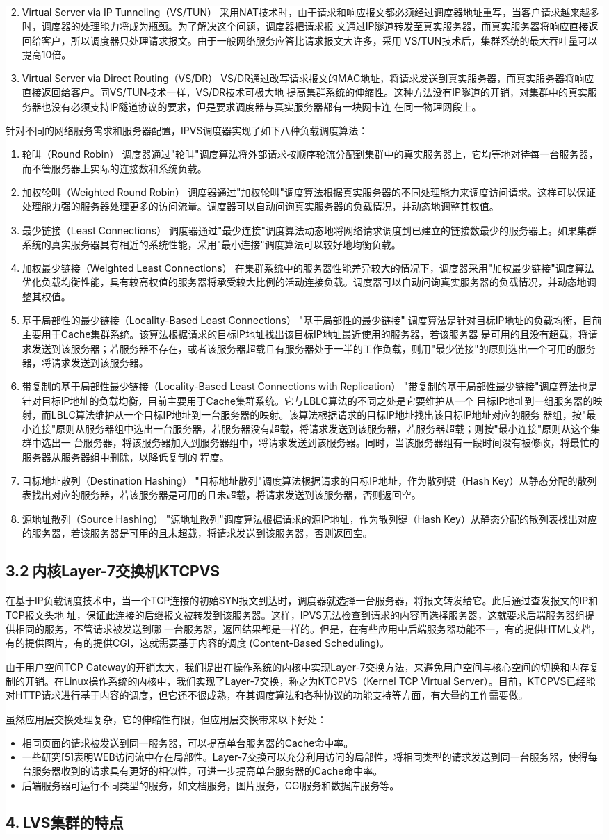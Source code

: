 2. Virtual Server via IP Tunneling（VS/TUN）
采用NAT技术时，由于请求和响应报文都必须经过调度器地址重写，当客户请求越来越多时，调度器的处理能力将成为瓶颈。为了解决这个问题，调度器把请求报 文通过IP隧道转发至真实服务器，而真实服务器将响应直接返回给客户，所以调度器只处理请求报文。由于一般网络服务应答比请求报文大许多，采用 VS/TUN技术后，集群系统的最大吞吐量可以提高10倍。

3. Virtual Server via Direct Routing（VS/DR）
VS/DR通过改写请求报文的MAC地址，将请求发送到真实服务器，而真实服务器将响应直接返回给客户。同VS/TUN技术一样，VS/DR技术可极大地 提高集群系统的伸缩性。这种方法没有IP隧道的开销，对集群中的真实服务器也没有必须支持IP隧道协议的要求，但是要求调度器与真实服务器都有一块网卡连 在同一物理网段上。

针对不同的网络服务需求和服务器配置，IPVS调度器实现了如下八种负载调度算法：

1. 轮叫（Round Robin）
调度器通过"轮叫"调度算法将外部请求按顺序轮流分配到集群中的真实服务器上，它均等地对待每一台服务器，而不管服务器上实际的连接数和系统负载。

2. 加权轮叫（Weighted Round Robin）
调度器通过"加权轮叫"调度算法根据真实服务器的不同处理能力来调度访问请求。这样可以保证处理能力强的服务器处理更多的访问流量。调度器可以自动问询真实服务器的负载情况，并动态地调整其权值。

3. 最少链接（Least Connections）
调度器通过"最少连接"调度算法动态地将网络请求调度到已建立的链接数最少的服务器上。如果集群系统的真实服务器具有相近的系统性能，采用"最小连接"调度算法可以较好地均衡负载。

4. 加权最少链接（Weighted Least Connections）
在集群系统中的服务器性能差异较大的情况下，调度器采用"加权最少链接"调度算法优化负载均衡性能，具有较高权值的服务器将承受较大比例的活动连接负载。调度器可以自动问询真实服务器的负载情况，并动态地调整其权值。

5. 基于局部性的最少链接（Locality-Based Least Connections）
"基于局部性的最少链接" 调度算法是针对目标IP地址的负载均衡，目前主要用于Cache集群系统。该算法根据请求的目标IP地址找出该目标IP地址最近使用的服务器，若该服务器 是可用的且没有超载，将请求发送到该服务器；若服务器不存在，或者该服务器超载且有服务器处于一半的工作负载，则用"最少链接"的原则选出一个可用的服务 器，将请求发送到该服务器。

6. 带复制的基于局部性最少链接（Locality-Based Least Connections with Replication）
"带复制的基于局部性最少链接"调度算法也是针对目标IP地址的负载均衡，目前主要用于Cache集群系统。它与LBLC算法的不同之处是它要维护从一个 目标IP地址到一组服务器的映射，而LBLC算法维护从一个目标IP地址到一台服务器的映射。该算法根据请求的目标IP地址找出该目标IP地址对应的服务 器组，按"最小连接"原则从服务器组中选出一台服务器，若服务器没有超载，将请求发送到该服务器，若服务器超载；则按"最小连接"原则从这个集群中选出一 台服务器，将该服务器加入到服务器组中，将请求发送到该服务器。同时，当该服务器组有一段时间没有被修改，将最忙的服务器从服务器组中删除，以降低复制的 程度。

7. 目标地址散列（Destination Hashing）
"目标地址散列"调度算法根据请求的目标IP地址，作为散列键（Hash Key）从静态分配的散列表找出对应的服务器，若该服务器是可用的且未超载，将请求发送到该服务器，否则返回空。

8. 源地址散列（Source Hashing）
"源地址散列"调度算法根据请求的源IP地址，作为散列键（Hash Key）从静态分配的散列表找出对应的服务器，若该服务器是可用的且未超载，将请求发送到该服务器，否则返回空。

## 3.2 内核Layer-7交换机KTCPVS

在基于IP负载调度技术中，当一个TCP连接的初始SYN报文到达时，调度器就选择一台服务器，将报文转发给它。此后通过查发报文的IP和TCP报文头地 址，保证此连接的后继报文被转发到该服务器。这样，IPVS无法检查到请求的内容再选择服务器，这就要求后端服务器组提供相同的服务，不管请求被发送到哪 一台服务器，返回结果都是一样的。但是，在有些应用中后端服务器功能不一，有的提供HTML文档，有的提供图片，有的提供CGI，这就需要基于内容的调度 (Content-Based Scheduling)。

由于用户空间TCP Gateway的开销太大，我们提出在操作系统的内核中实现Layer-7交换方法，来避免用户空间与核心空间的切换和内存复制的开销。在Linux操作系统的内核中，我们实现了Layer-7交换，称之为KTCPVS（Kernel TCP Virtual Server）。目前，KTCPVS已经能对HTTP请求进行基于内容的调度，但它还不很成熟，在其调度算法和各种协议的功能支持等方面，有大量的工作需要做。

虽然应用层交换处理复杂，它的伸缩性有限，但应用层交换带来以下好处：

- 相同页面的请求被发送到同一服务器，可以提高单台服务器的Cache命中率。
- 一些研究[5]表明WEB访问流中存在局部性。Layer-7交换可以充分利用访问的局部性，将相同类型的请求发送到同一台服务器，使得每台服务器收到的请求具有更好的相似性，可进一步提高单台服务器的Cache命中率。
- 后端服务器可运行不同类型的服务，如文档服务，图片服务，CGI服务和数据库服务等。

## 4. LVS集群的特点
